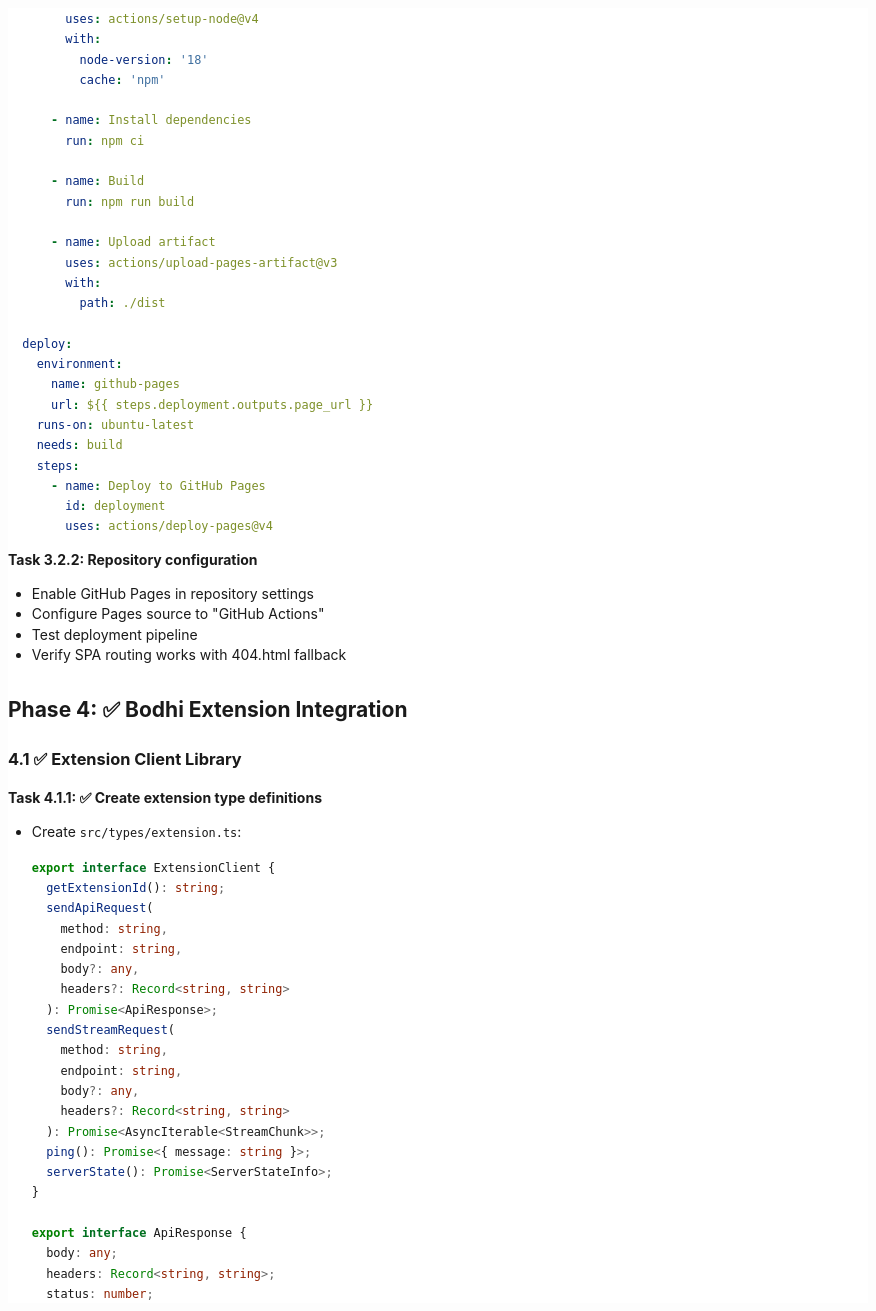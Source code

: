   ```yaml
          uses: actions/setup-node@v4
          with:
            node-version: '18'
            cache: 'npm'
        
        - name: Install dependencies
          run: npm ci
        
        - name: Build
          run: npm run build
        
        - name: Upload artifact
          uses: actions/upload-pages-artifact@v3
          with:
            path: ./dist

    deploy:
      environment:
        name: github-pages
        url: ${{ steps.deployment.outputs.page_url }}
      runs-on: ubuntu-latest
      needs: build
      steps:
        - name: Deploy to GitHub Pages
          id: deployment
          uses: actions/deploy-pages@v4
  ```

**Task 3.2.2: Repository configuration**
- Enable GitHub Pages in repository settings
- Configure Pages source to "GitHub Actions"
- Test deployment pipeline
- Verify SPA routing works with 404.html fallback

## Phase 4: ✅ Bodhi Extension Integration

### 4.1 ✅ Extension Client Library

**Task 4.1.1: ✅ Create extension type definitions**
- Create `src/types/extension.ts`:
  ```typescript
  export interface ExtensionClient {
    getExtensionId(): string;
    sendApiRequest(
      method: string,
      endpoint: string,
      body?: any,
      headers?: Record<string, string>
    ): Promise<ApiResponse>;
    sendStreamRequest(
      method: string,
      endpoint: string,
      body?: any,
      headers?: Record<string, string>
    ): Promise<AsyncIterable<StreamChunk>>;
    ping(): Promise<{ message: string }>;
    serverState(): Promise<ServerStateInfo>;
  }

  export interface ApiResponse {
    body: any;
    headers: Record<string, string>;
    status: number;
  ```